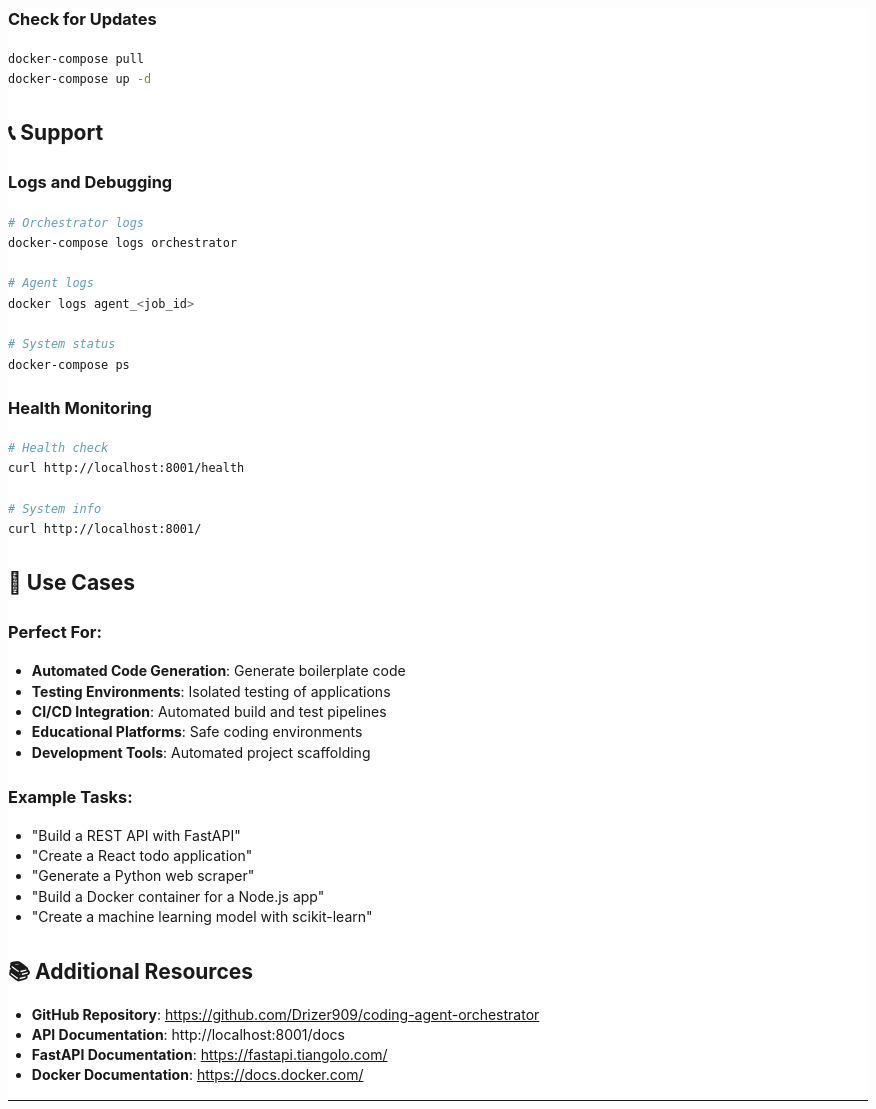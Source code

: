 ### Check for Updates
```bash
docker-compose pull
docker-compose up -d
```

## 📞 Support

### Logs and Debugging
```bash
# Orchestrator logs
docker-compose logs orchestrator

# Agent logs
docker logs agent_<job_id>

# System status
docker-compose ps
```

### Health Monitoring
```bash
# Health check
curl http://localhost:8001/health

# System info
curl http://localhost:8001/
```

## 🎯 Use Cases

### Perfect For:
- **Automated Code Generation**: Generate boilerplate code
- **Testing Environments**: Isolated testing of applications
- **CI/CD Integration**: Automated build and test pipelines
- **Educational Platforms**: Safe coding environments
- **Development Tools**: Automated project scaffolding

### Example Tasks:
- "Build a REST API with FastAPI"
- "Create a React todo application"
- "Generate a Python web scraper"
- "Build a Docker container for a Node.js app"
- "Create a machine learning model with scikit-learn"

## 📚 Additional Resources

- **GitHub Repository**: https://github.com/Drizer909/coding-agent-orchestrator
- **API Documentation**: http://localhost:8001/docs
- **FastAPI Documentation**: https://fastapi.tiangolo.com/
- **Docker Documentation**: https://docs.docker.com/

---